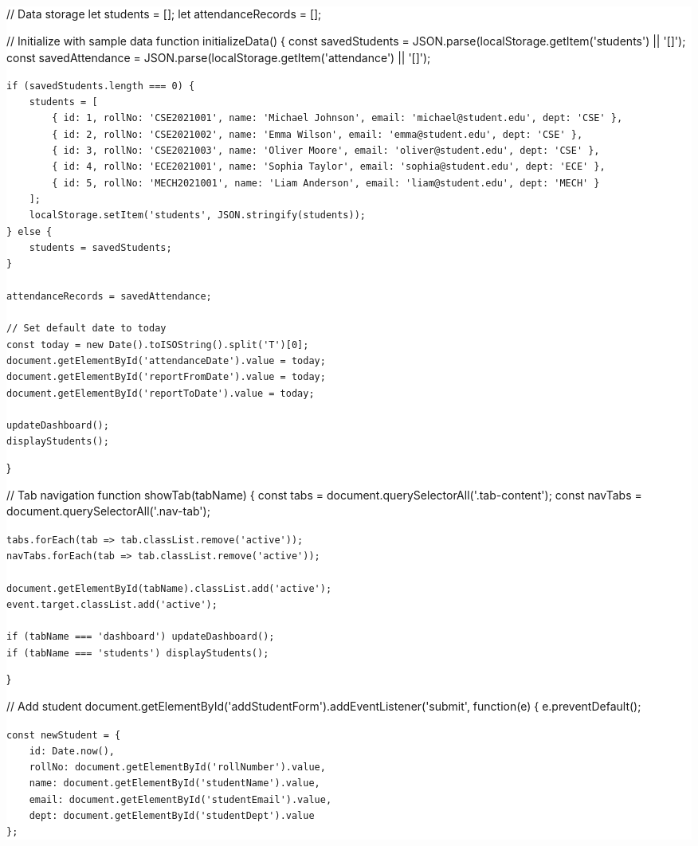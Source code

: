 // Data storage
let students = [];
let attendanceRecords = [];

// Initialize with sample data
function initializeData() {
    const savedStudents = JSON.parse(localStorage.getItem('students') || '[]');
    const savedAttendance = JSON.parse(localStorage.getItem('attendance') || '[]');

    if (savedStudents.length === 0) {
        students = [
            { id: 1, rollNo: 'CSE2021001', name: 'Michael Johnson', email: 'michael@student.edu', dept: 'CSE' },
            { id: 2, rollNo: 'CSE2021002', name: 'Emma Wilson', email: 'emma@student.edu', dept: 'CSE' },
            { id: 3, rollNo: 'CSE2021003', name: 'Oliver Moore', email: 'oliver@student.edu', dept: 'CSE' },
            { id: 4, rollNo: 'ECE2021001', name: 'Sophia Taylor', email: 'sophia@student.edu', dept: 'ECE' },
            { id: 5, rollNo: 'MECH2021001', name: 'Liam Anderson', email: 'liam@student.edu', dept: 'MECH' }
        ];
        localStorage.setItem('students', JSON.stringify(students));
    } else {
        students = savedStudents;
    }

    attendanceRecords = savedAttendance;
    
    // Set default date to today
    const today = new Date().toISOString().split('T')[0];
    document.getElementById('attendanceDate').value = today;
    document.getElementById('reportFromDate').value = today;
    document.getElementById('reportToDate').value = today;

    updateDashboard();
    displayStudents();
}

// Tab navigation
function showTab(tabName) {
    const tabs = document.querySelectorAll('.tab-content');
    const navTabs = document.querySelectorAll('.nav-tab');
    
    tabs.forEach(tab => tab.classList.remove('active'));
    navTabs.forEach(tab => tab.classList.remove('active'));
    
    document.getElementById(tabName).classList.add('active');
    event.target.classList.add('active');

    if (tabName === 'dashboard') updateDashboard();
    if (tabName === 'students') displayStudents();
}

// Add student
document.getElementById('addStudentForm').addEventListener('submit', function(e) {
    e.preventDefault();
    
    const newStudent = {
        id: Date.now(),
        rollNo: document.getElementById('rollNumber').value,
        name: document.getElementById('studentName').value,
        email: document.getElementById('studentEmail').value,
        dept: document.getElementById('studentDept').value
    };
